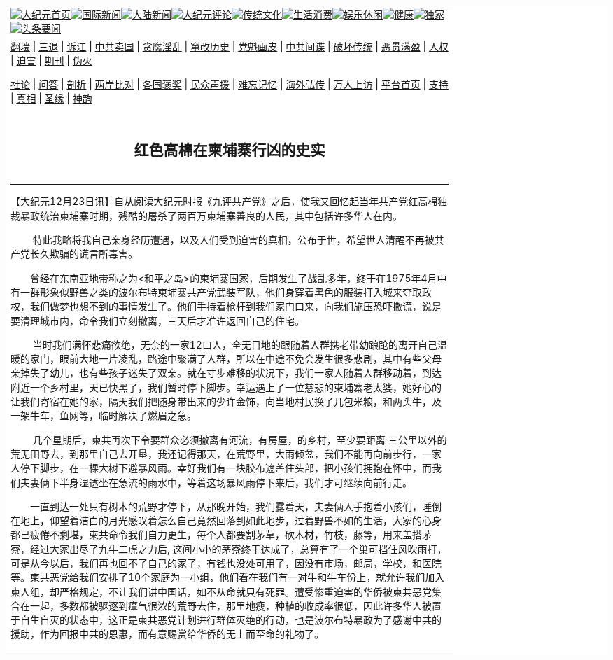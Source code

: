 <a name="1" id="1" target="_blank"></a><span id="1"></span>
<table align=center border="0"><tr><td colspan="2" VALIGN=TOP><a href="https://github.com/1992513/djy/blob/master/gb/nf1351518.md#1"><img src="https://raw.githubusercontent.com/1992513/www/master/t/djy/1.jpg" title="大纪元首页" alt="大纪元首页"></a><a href="https://github.com/1992513/djy/blob/master/gb/n24hr.md#1"><img src="https://raw.githubusercontent.com/1992513/www/master/t/djy/3.jpg" title="国际新闻" alt="国际新闻"></a><a href="https://github.com/1992513/djy/blob/master/gb/nsc413.md#1"><img src="https://raw.githubusercontent.com/1992513/www/master/t/djy/4.jpg" title="大陆新闻" alt="大陆新闻"></a><a href="https://github.com/1992513/djy/blob/master/gb/news392.md#1"><img src="https://raw.githubusercontent.com/1992513/www/master/t/djy/5.jpg" title="大纪元评论" alt="大纪元评论"></a><a href="https://github.com/1992513/djy/blob/master/gb/news2007.md#1"><img src="https://raw.githubusercontent.com/1992513/www/master/t/djy/6.jpg" title="传统文化" alt="传统文化"></a><a href="https://github.com/1992513/djy/blob/master/gb/news2008.md#1"><img src="https://raw.githubusercontent.com/1992513/www/master/t/djy/7.jpg" title="生活消费" alt="生活消费"></a><a href="https://github.com/1992513/djy/blob/master/gb/ncyule.md#1"><img src="https://raw.githubusercontent.com/1992513/www/master/t/djy/8.jpg" title="娱乐休闲" alt="娱乐休闲"></a><a href="https://github.com/1992513/djy/blob/master/gb/nsc1002.md#1"><img src="https://raw.githubusercontent.com/1992513/www/master/t/djy/9.jpg" title="健康" alt="健康"></a><a href="https://github.com/1992513/djy/blob/master/gb/nf6092.md#1"><img src="https://raw.githubusercontent.com/1992513/www/master/t/djy/10a.jpg" title="独家" alt="独家"></a><a href="https://github.com/1992513/djy/blob/master/gb/nf4514.md#1"><img src="https://raw.githubusercontent.com/1992513/www/master/t/djy/12a.jpg" title="头条要闻" alt="头条要闻"></a></td></tr>
<tr><td colspan="2" VALIGN=TOP><a target="_blank" href="https://github.com/1992513/www/blob/master/README.md?zsrh#1">翻墙</a> | <a target="_blank" href="https://github.com/1992513/djy/blob/master/gb/nf5657.md#1">三退</a> | <a target="_blank" href="https://github.com/1992513/djy/blob/master/gb/nf6124.md#1">诉江</a> | <a target="_blank" href="https://github.com/1992513/djy/blob/master/gb/nf1176117.md#1">中共卖国</a> | <a target="_blank" href="https://github.com/1992513/djy/blob/master/gb/nf5773.md#1">贪腐淫乱</a> | <a target="_blank" href="https://github.com/1992513/djy/blob/master/gb/nf1176115.md#1">窜改历史</a> | <a target="_blank" href="https://github.com/1992513/djy/blob/master/gb/nf1176107.md#1">党魁画皮</a> | <a target="_blank" href="https://github.com/1992513/djy/blob/master/gb/nf1320400.md#1">中共间谍</a> | <a target="_blank" href="https://github.com/1992513/djy/blob/master/gb/nf1176114.md#1">破坏传统</a> | <a target="_blank" href="https://github.com/1992513/ntdtv/blob/master/gb/prog447_1.md#1">恶贯满盈</a> | <a target="_blank" href="https://github.com/1992513/djy/blob/master/gb/ncid278.md#1">人权</a> | <a target="_blank" href="https://github.com/1992513/djy/blob/master/gb/nf1176111.md#1">迫害</a> | <a target="_blank" href="https://gitlab.com/szzdlab/mh-qikan/blob/master/README.md#1">期刊</a> | <a target="_blank" href="https://github.com/1992513/djy/blob/master/gb/nf5562.md#1">伪火</a></p><p><a target="_blank" href="https://github.com/1992513/djy/blob/master/gb/9p.md#1">社论</a> | <a target="_blank" href="https://github.com/1992513/djy/blob/master/gb/nf4378.md#1">问答</a> | <a target="_blank" href="https://github.com/1992513/djy/blob/master/gb/nf5792.md#1">剖析</a> | <a target="_blank" href="https://github.com/1992513/djy/blob/master/gb/nf5735.md#1">两岸比对</a> | <a target="_blank" href="https://github.com/1992513/djy/blob/master/gb/nf6119.md#1">各国褒奖</a> | <a target="_blank" href="https://github.com/1992513/djy/blob/master/gb/nf6120.md#1">民众声援</a> | <a target="_blank" href="https://github.com/1992513/djy/blob/master/gb/nf1188594.md#1">难忘记忆</a> | <a target="_blank" href="https://github.com/1992513/djy/blob/master/gb/nf3180.md#1">海外弘传</a> | <a target="_blank" href="https://github.com/1992513/djy/blob/master/gb/nf5410.md#1">万人上访</a> | <a target="_blank" href="https://github.com/1992513/www/blob/master/README.md?zsrh#1">平台首页</a> | <a target="_blank" href="https://github.com/1992513/djy/blob/master/gb/nf4386.md#1">支持</a> | <a target="_blank" href="https://github.com/1992513/djy/blob/master/gb/nf4389.md#1">真相</a> | <a target="_blank" href="https://github.com/1992513/djy/blob/master/gb/nf5790.md#1">圣缘</a> | <a target="_blank" href="https://github.com/1992513/djy/blob/master/gb/nf4786.md#1">神韵</a></td></tr>
<tr><td VALIGN=TOP width="626"><h2 align=center>红色高棉在柬埔寨行凶的史实</h2>
<h6></h6>
<hr>
	<p>【大纪元12月23日讯】自从阅读大纪元时报《九评共产党》之后，使我又回忆起当年共产党红高棉独裁暴政统治柬埔寨时期，残酷的屠杀了两百万柬埔寨善良的人民，其中包括许多华人在内。</p>
<p>　　 特此我略将我自己亲身经历遭遇，以及人们受到迫害的真相，公布于世，希望世人清醒不再被共产党长久欺骗的谎言所毒害。</p>
<p>　　曾经在东南亚地带称之为<和平之岛>的柬埔寨国家，后期发生了战乱多年，终于在1975年4月中有一群形象似野兽之类的波尔布特柬埔寨共产党武装军队，他们身穿着黑色的服装打入城来夺取政权，我们做梦也想不到的事情发生了。他们手持着枪杆到我们家门口来，向我们施压恐吓撒谎，说是要清理城市内，命令我们立刻撤离，三天后才准许返回自己的住宅。</p>
<p>　　 当时我们满怀悲痛欲绝，无奈的一家12口人，全无目地的跟随着人群携老带幼踉跄的离开自己温暖的家门，眼前大地一片凌乱，路途中聚满了人群，所以在中途不免会发生很多悲剧，其中有些父母亲掉失了幼儿，也有些孩子迷失了双亲。就在寸步难移的状况下，我们一家人随着人群移动着，到达附近一个乡村里，天已快黑了，我们暂时停下脚步。幸运遇上了一位慈悲的柬埔寨老太婆，她好心的让我们寄宿在她的家，隔天我们把随身带出来的少许金饰，向当地村民换了几包米粮，和两头牛，及一架牛车，鱼网等，临时解决了燃眉之急。</p>
<p>　　 几个星期后，柬共再次下令要群众必须撤离有河流，有房屋，的乡村，至少要距离 三公里以外的荒无田野去，到那里自己去开垦，我还记得那天，在荒野里，大雨倾盆，我们不能再向前步行，一家人停下脚步，在一棵大树下避暴风雨。幸好我们有一块胶布遮盖住头部，把小孩们拥抱在怀中，而我们夫妻俩下半身湿透坐在急流的雨水中，等着这场暴风雨停下来后，我们才可继续向前行走。</p>
<p>　　一直到达一处只有树木的荒野才停下，从那晚开始，我们露着天，夫妻俩人手抱着小孩们，睡倒在地上，仰望着洁白的月光感叹着怎么自己竟然回落到如此地步，过着野兽不如的生活，大家的心身都已疲倦不剩堪，柬共命令我们自力更生，每个人都要割茅草，砍木材，竹枝，藤等，用来盖搭茅寮，经过大家出尽了九牛二虎之力后, 这间小小的茅寮终于达成了，总算有了一个巢可挡住风吹雨打，可是从今以后，我们再也回不了自己的家了，有钱也没处可用了，因没有市场，邮局，学校，和医院等。柬共恶党给我们安排了10个家庭为一小组，他们看在我们有一对牛和牛车份上，就允许我们加入柬人组，却严格规定，不让我们讲中国话，如不从命就只有死罪。遭受惨重迫害的华侨被柬共恶党集合在一起，多数都被驱逐到瘴气很浓的荒野去住，那里地瘦，种植的收成率很低，因此许多华人被置于自生自灭的状态中，这正是柬共恶党计划进行群体灭绝的行动，也是波尔布特暴政为了感谢中共的援助，作为回报中共的恩惠，而有意赐赏给华侨的无上而至命的礼物了。</p>